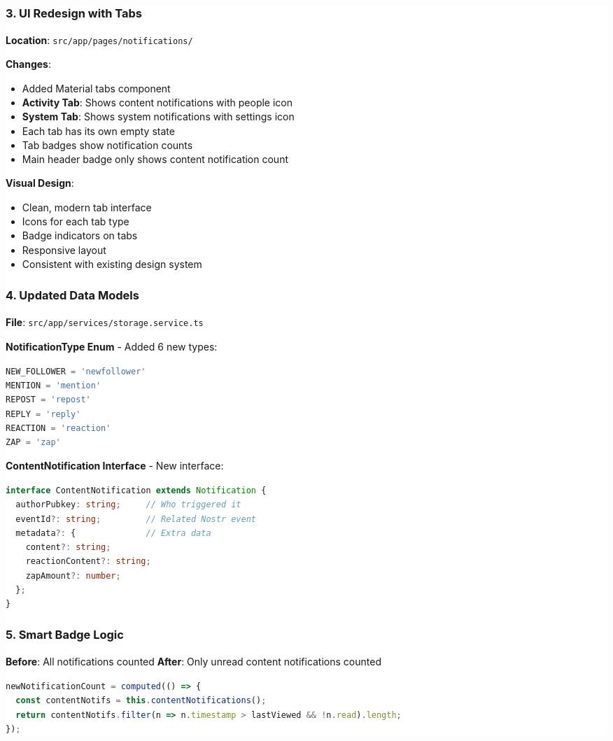 ### 3. UI Redesign with Tabs

**Location**: `src/app/pages/notifications/`

**Changes**:
- Added Material tabs component
- **Activity Tab**: Shows content notifications with people icon
- **System Tab**: Shows system notifications with settings icon
- Each tab has its own empty state
- Tab badges show notification counts
- Main header badge only shows content notification count

**Visual Design**:
- Clean, modern tab interface
- Icons for each tab type
- Badge indicators on tabs
- Responsive layout
- Consistent with existing design system

### 4. Updated Data Models

**File**: `src/app/services/storage.service.ts`

**NotificationType Enum** - Added 6 new types:
```typescript
NEW_FOLLOWER = 'newfollower'
MENTION = 'mention'
REPOST = 'repost'
REPLY = 'reply'
REACTION = 'reaction'
ZAP = 'zap'
```

**ContentNotification Interface** - New interface:
```typescript
interface ContentNotification extends Notification {
  authorPubkey: string;     // Who triggered it
  eventId?: string;         // Related Nostr event
  metadata?: {              // Extra data
    content?: string;
    reactionContent?: string;
    zapAmount?: number;
  };
}
```

### 5. Smart Badge Logic

**Before**: All notifications counted
**After**: Only unread content notifications counted

```typescript
newNotificationCount = computed(() => {
  const contentNotifs = this.contentNotifications();
  return contentNotifs.filter(n => n.timestamp > lastViewed && !n.read).length;
});
```
